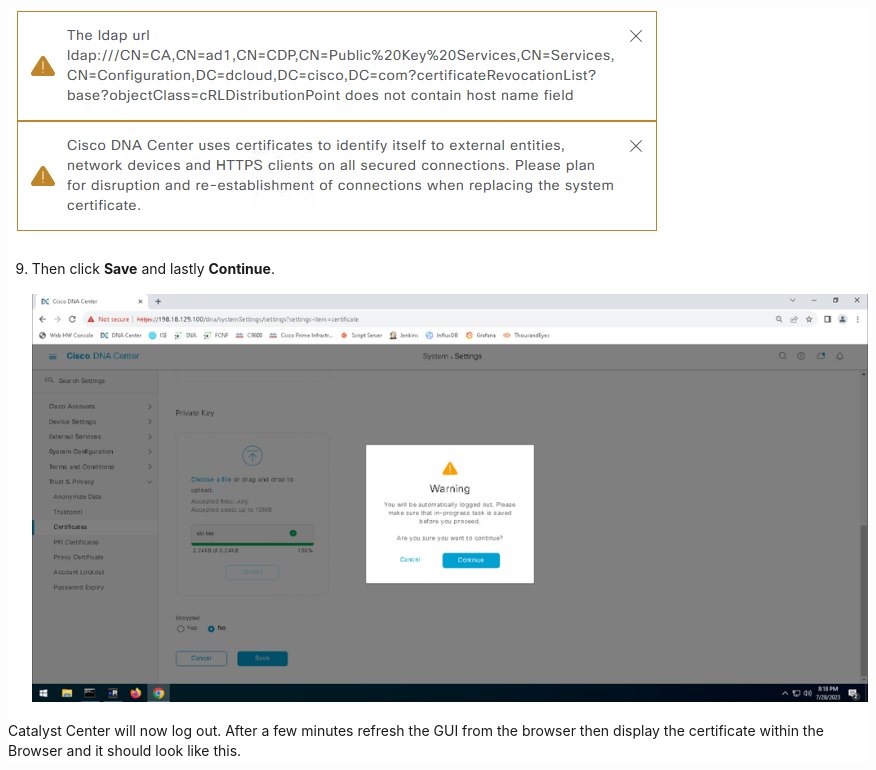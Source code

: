    ![json](../../ASSETS/LABS/AD/CERTS/CATC-GUI-CSR-9.png?raw=true "Import JSON")

9. Then click **Save** and lastly **Continue**.

   ![json](../../ASSETS/LABS/AD/CERTS/Cert-CSR-29.png?raw=true "Import JSON")

Catalyst Center will now log out. After a few minutes refresh the GUI from the browser then display the certificate within the Browser and it should look like this.
